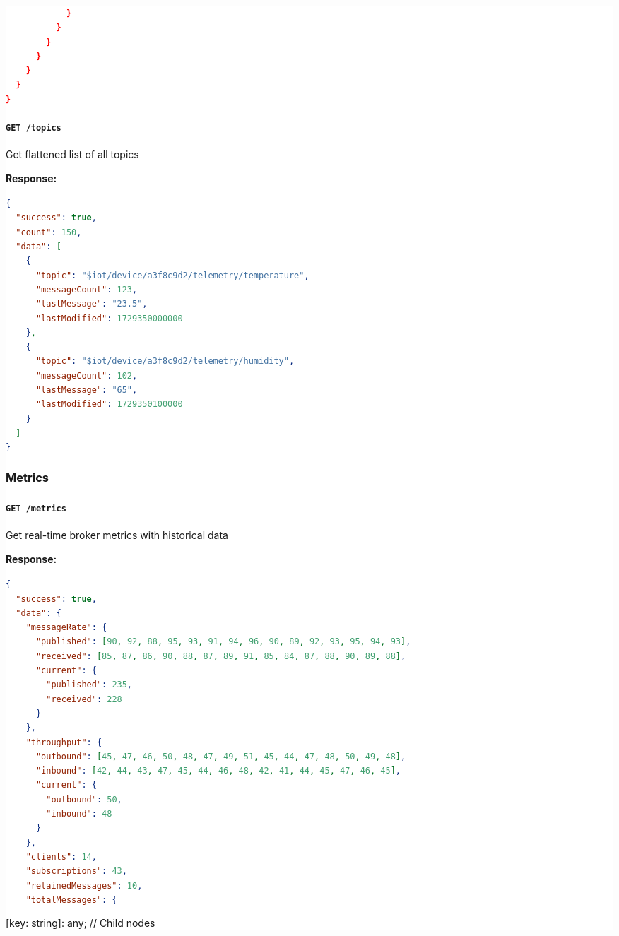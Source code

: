 ```json
            }
          }
        }
      }
    }
  }
}
```

#### `GET /topics`
Get flattened list of all topics

**Response:**
```json
{
  "success": true,
  "count": 150,
  "data": [
    {
      "topic": "$iot/device/a3f8c9d2/telemetry/temperature",
      "messageCount": 123,
      "lastMessage": "23.5",
      "lastModified": 1729350000000
    },
    {
      "topic": "$iot/device/a3f8c9d2/telemetry/humidity",
      "messageCount": 102,
      "lastMessage": "65",
      "lastModified": 1729350100000
    }
  ]
}
```

### Metrics

#### `GET /metrics`
Get real-time broker metrics with historical data

**Response:**
```json
{
  "success": true,
  "data": {
    "messageRate": {
      "published": [90, 92, 88, 95, 93, 91, 94, 96, 90, 89, 92, 93, 95, 94, 93],
      "received": [85, 87, 86, 90, 88, 87, 89, 91, 85, 84, 87, 88, 90, 89, 88],
      "current": {
        "published": 235,
        "received": 228
      }
    },
    "throughput": {
      "outbound": [45, 47, 46, 50, 48, 47, 49, 51, 45, 44, 47, 48, 50, 49, 48],
      "inbound": [42, 44, 43, 47, 45, 44, 46, 48, 42, 41, 44, 45, 47, 46, 45],
      "current": {
        "outbound": 50,
        "inbound": 48
      }
    },
    "clients": 14,
    "subscriptions": 43,
    "retainedMessages": 10,
    "totalMessages": {
```

  [key: string]: any;         // Child nodes